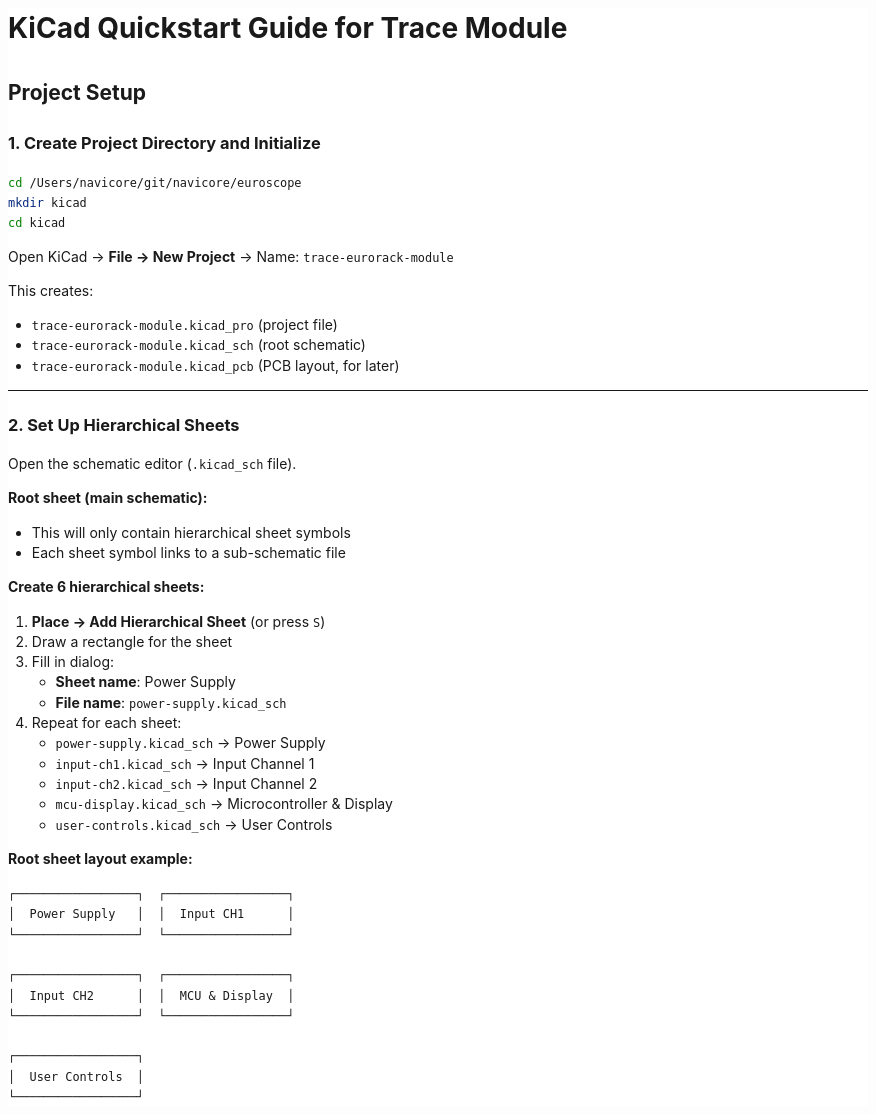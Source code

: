 # KiCad Quickstart Guide for Trace Module

## Project Setup

### 1. Create Project Directory and Initialize

```bash
cd /Users/navicore/git/navicore/euroscope
mkdir kicad
cd kicad
```

Open KiCad → **File → New Project** → Name: `trace-eurorack-module`

This creates:
- `trace-eurorack-module.kicad_pro` (project file)
- `trace-eurorack-module.kicad_sch` (root schematic)
- `trace-eurorack-module.kicad_pcb` (PCB layout, for later)

---

### 2. Set Up Hierarchical Sheets

Open the schematic editor (`.kicad_sch` file).

**Root sheet (main schematic):**
- This will only contain hierarchical sheet symbols
- Each sheet symbol links to a sub-schematic file

**Create 6 hierarchical sheets:**

1. **Place → Add Hierarchical Sheet** (or press `S`)
2. Draw a rectangle for the sheet
3. Fill in dialog:
   - **Sheet name**: Power Supply
   - **File name**: `power-supply.kicad_sch`
4. Repeat for each sheet:
   - `power-supply.kicad_sch` → Power Supply
   - `input-ch1.kicad_sch` → Input Channel 1
   - `input-ch2.kicad_sch` → Input Channel 2
   - `mcu-display.kicad_sch` → Microcontroller & Display
   - `user-controls.kicad_sch` → User Controls

**Root sheet layout example:**
```
┌─────────────────┐  ┌─────────────────┐
│  Power Supply   │  │  Input CH1      │
└─────────────────┘  └─────────────────┘

┌─────────────────┐  ┌─────────────────┐
│  Input CH2      │  │  MCU & Display  │
└─────────────────┘  └─────────────────┘

┌─────────────────┐
│  User Controls  │
└─────────────────┘
```
